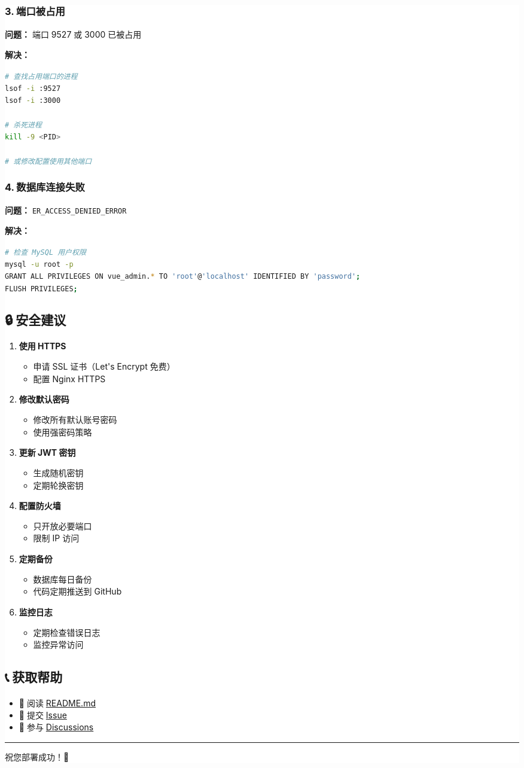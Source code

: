 ### 3. 端口被占用

**问题：** 端口 9527 或 3000 已被占用

**解决：**
```bash
# 查找占用端口的进程
lsof -i :9527
lsof -i :3000

# 杀死进程
kill -9 <PID>

# 或修改配置使用其他端口
```

### 4. 数据库连接失败

**问题：** `ER_ACCESS_DENIED_ERROR`

**解决：**
```bash
# 检查 MySQL 用户权限
mysql -u root -p
GRANT ALL PRIVILEGES ON vue_admin.* TO 'root'@'localhost' IDENTIFIED BY 'password';
FLUSH PRIVILEGES;
```

## 🔒 安全建议

1. **使用 HTTPS**
   - 申请 SSL 证书（Let's Encrypt 免费）
   - 配置 Nginx HTTPS

2. **修改默认密码**
   - 修改所有默认账号密码
   - 使用强密码策略

3. **更新 JWT 密钥**
   - 生成随机密钥
   - 定期轮换密钥

4. **配置防火墙**
   - 只开放必要端口
   - 限制 IP 访问

5. **定期备份**
   - 数据库每日备份
   - 代码定期推送到 GitHub

6. **监控日志**
   - 定期检查错误日志
   - 监控异常访问

## 📞 获取帮助

- 📖 阅读 [README.md](README.md)
- 🐛 提交 [Issue](https://github.com/astercc518/vue-element-admin/issues)
- 💬 参与 [Discussions](https://github.com/astercc518/vue-element-admin/discussions)

---

祝您部署成功！🎉
